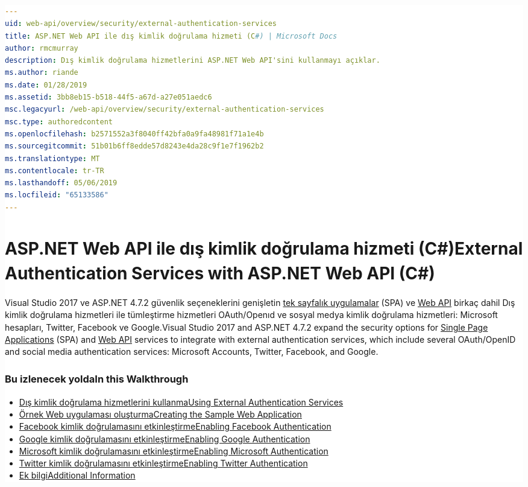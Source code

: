 ```yaml
---
uid: web-api/overview/security/external-authentication-services
title: ASP.NET Web API ile dış kimlik doğrulama hizmeti (C#) | Microsoft Docs
author: rmcmurray
description: Dış kimlik doğrulama hizmetlerini ASP.NET Web API'sini kullanmayı açıklar.
ms.author: riande
ms.date: 01/28/2019
ms.assetid: 3bb8eb15-b518-44f5-a67d-a27e051aedc6
msc.legacyurl: /web-api/overview/security/external-authentication-services
msc.type: authoredcontent
ms.openlocfilehash: b2571552a3f8040ff42bfa0a9fa48981f71a1e4b
ms.sourcegitcommit: 51b01b6ff8edde57d8243e4da28c9f1e7f1962b2
ms.translationtype: MT
ms.contentlocale: tr-TR
ms.lasthandoff: 05/06/2019
ms.locfileid: "65133586"
---
```

# <a name="external-authentication-services-with-aspnet-web-api-c"></a><span data-ttu-id="f155f-103">ASP.NET Web API ile dış kimlik doğrulama hizmeti (C#)</span><span class="sxs-lookup"><span data-stu-id="f155f-103">External Authentication Services with ASP.NET Web API (C#)</span></span>

<span data-ttu-id="f155f-104">Visual Studio 2017 ve ASP.NET 4.7.2 güvenlik seçeneklerini genişletin [tek sayfalık uygulamalar](../../../single-page-application/index.md) (SPA) ve [Web API](../../index.md) birkaç dahil Dış kimlik doğrulama hizmetleri ile tümleştirme hizmetleri OAuth/Openıd ve sosyal medya kimlik doğrulama hizmetleri: Microsoft hesapları, Twitter, Facebook ve Google.</span><span class="sxs-lookup"><span data-stu-id="f155f-104">Visual Studio 2017 and ASP.NET 4.7.2 expand the security options for [Single Page Applications](../../../single-page-application/index.md) (SPA) and [Web API](../../index.md) services to integrate with external authentication services, which include several OAuth/OpenID and social media authentication services: Microsoft Accounts, Twitter, Facebook, and Google.</span></span>  

### <a name="in-this-walkthrough"></a><span data-ttu-id="f155f-105">Bu izlenecek yolda</span><span class="sxs-lookup"><span data-stu-id="f155f-105">In this Walkthrough</span></span>

- [<span data-ttu-id="f155f-106">Dış kimlik doğrulama hizmetlerini kullanma</span><span class="sxs-lookup"><span data-stu-id="f155f-106">Using External Authentication Services</span></span>](#USING)
- [<span data-ttu-id="f155f-107">Örnek Web uygulaması oluşturma</span><span class="sxs-lookup"><span data-stu-id="f155f-107">Creating the Sample Web Application</span></span>](#SAMPLE)
- [<span data-ttu-id="f155f-108">Facebook kimlik doğrulamasını etkinleştirme</span><span class="sxs-lookup"><span data-stu-id="f155f-108">Enabling Facebook Authentication</span></span>](#FACEBOOK)
- [<span data-ttu-id="f155f-109">Google kimlik doğrulamasını etkinleştirme</span><span class="sxs-lookup"><span data-stu-id="f155f-109">Enabling Google Authentication</span></span>](#GOOGLE)
- [<span data-ttu-id="f155f-110">Microsoft kimlik doğrulamasını etkinleştirme</span><span class="sxs-lookup"><span data-stu-id="f155f-110">Enabling Microsoft Authentication</span></span>](#MICROSOFT)
- [<span data-ttu-id="f155f-111">Twitter kimlik doğrulamasını etkinleştirme</span><span class="sxs-lookup"><span data-stu-id="f155f-111">Enabling Twitter Authentication</span></span>](#TWITTER)
- [<span data-ttu-id="f155f-112">Ek bilgi</span><span class="sxs-lookup"><span data-stu-id="f155f-112">Additional Information</span></span>](#MOREINFO)
